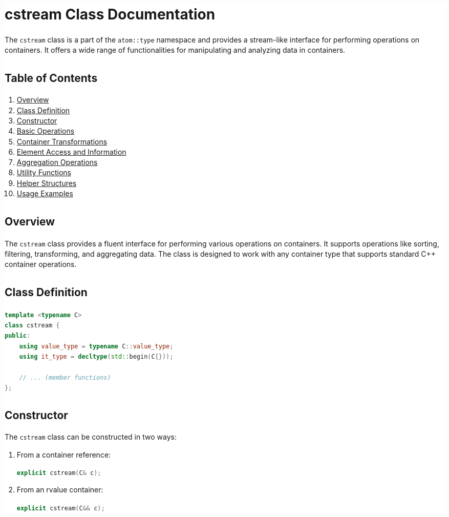 # cstream Class Documentation

The `cstream` class is a part of the `atom::type` namespace and provides a stream-like interface for performing operations on containers. It offers a wide range of functionalities for manipulating and analyzing data in containers.

## Table of Contents

1. [Overview](#overview)
2. [Class Definition](#class-definition)
3. [Constructor](#constructor)
4. [Basic Operations](#basic-operations)
5. [Container Transformations](#container-transformations)
6. [Element Access and Information](#element-access-and-information)
7. [Aggregation Operations](#aggregation-operations)
8. [Utility Functions](#utility-functions)
9. [Helper Structures](#helper-structures)
10. [Usage Examples](#usage-examples)

## Overview

The `cstream` class provides a fluent interface for performing various operations on containers. It supports operations like sorting, filtering, transforming, and aggregating data. The class is designed to work with any container type that supports standard C++ container operations.

## Class Definition

```cpp
template <typename C>
class cstream {
public:
    using value_type = typename C::value_type;
    using it_type = decltype(std::begin(C{}));

    // ... (member functions)
};
```

## Constructor

The `cstream` class can be constructed in two ways:

1. From a container reference:

   ```cpp
   explicit cstream(C& c);
   ```

2. From an rvalue container:

   ```cpp
   explicit cstream(C&& c);
   ```
